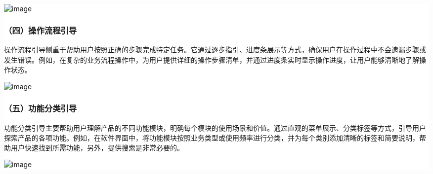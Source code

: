 ![image](https://prod-files-secure.s3.us-west-2.amazonaws.com/a7a0cc5a-89b9-4cda-8686-1fba0ca52f40/3ccca822-73a8-4b56-afdd-e76454a56970/image.png?X-Amz-Algorithm=AWS4-HMAC-SHA256&X-Amz-Content-Sha256=UNSIGNED-PAYLOAD&X-Amz-Credential=ASIAZI2LB4665EM6X4VA%2F20250831%2Fus-west-2%2Fs3%2Faws4_request&X-Amz-Date=20250831T014608Z&X-Amz-Expires=3600&X-Amz-Security-Token=IQoJb3JpZ2luX2VjEIj%2F%2F%2F%2F%2F%2F%2F%2F%2F%2FwEaCXVzLXdlc3QtMiJGMEQCIBd82oRMYPu016jkKtH9RXLpeFTz17G4%2B6Sr1hoJiWt5AiBXMOROQN9%2FGBQFNQOz3Xq0N%2Fey159B0OGKGCycWcvP6yqIBAjh%2F%2F%2F%2F%2F%2F%2F%2F%2F%2F8BEAAaDDYzNzQyMzE4MzgwNSIMq2%2BEtWVleix9wazxKtwDMXJ4EQOlJP5yhn34ivlJLbZJHyLkvuoV8pnQXEfzEml7Ufs8EWTQylyWCRPOZbpqdR1k5A8qs%2FrwAOEj0JGSyA6Fdyb661YRkLwG%2F5P6KUtruTACa7nW6DjJRY7dAT%2FDLKUr2tR9XjSr2oJPhb5e2ipIco5m%2F%2BjFzYEM%2FDwxMcQREluhfVCkW1rlejFDPWqPxXR%2FLPLMVjbdHG9BI63hdXHSxk%2FWe8PPte5Kk%2F7u3ru9FGhHYD4q8fH%2FMA9NTtZlAi2S%2BStUQguGNUEZLZhEykaXLyqVTvX5FyWgo3JKXHkgfyIo0%2FdlgxsNpdvZW3S2uM9b4y9w79Mmh9423fY36cOhkFn8XDbTBKm%2FOEfpHo0X2Mf5oZ6xd3%2FC93%2F4QOH2wL%2FNPcIjiKJtLBB0uQgehiwyHgyV5DyxPphhIUoFdQiDzw5mIR4Ad7%2BVZUiELXY7hL3PYAJ4nrmImi6UMrn1uQuB%2FNcHqqiOBYM%2B4hwHYZKp%2B47JxsC1373lUhphzC6y6DKNQWdS%2BEuGh3CTCAw3TBHsPoZytQ%2Fva1HbHt%2BQAtVPuMS7xv7kdI6Ob7r8qagnH0BtltO8UZ0XmdYcQSBybWWTL2Ep0Cz0EzapOQUKA6gXWaPE3ap0sk%2F9R7cwzZ7OxQY6pgG1T4GD6U%2Fo5tF8z%2BR%2FyFsOy1bvrwUN4kU475M2pWn8swiQEhxRjrjuqdnLIj8J1LBFlXTynmCGRTHJ5P9QGmXPBir3xsVhs1Ej%2Bqk2UgYxKQBXSlsDRuvbk%2FdZhsV8cDDbn2lUhHs04SW3Ub%2FjCnlZo%2FcR5sh7B0E2R9r13eZPUh99EFbc1D74aNh4ezSdAgXi6UgFn3lkI%2BpDrexbvOw6r8L89l%2FM&X-Amz-Signature=4fb40e16bca9214d6bbd72e36fc5d4bc25b8cb105f2a7676fb5c23e97ab79a91&X-Amz-SignedHeaders=host&x-amz-checksum-mode=ENABLED&x-id=GetObject)

### （四）操作流程引导

操作流程引导侧重于帮助用户按照正确的步骤完成特定任务。它通过逐步指引、进度条展示等方式，确保用户在操作过程中不会遗漏步骤或发生错误。例如，在复杂的业务流程操作中，为用户提供详细的操作步骤清单，并通过进度条实时显示操作进度，让用户能够清晰地了解操作状态。

![image](https://prod-files-secure.s3.us-west-2.amazonaws.com/a7a0cc5a-89b9-4cda-8686-1fba0ca52f40/98067f55-5279-45aa-8886-ea2ae3be3e96/image.png?X-Amz-Algorithm=AWS4-HMAC-SHA256&X-Amz-Content-Sha256=UNSIGNED-PAYLOAD&X-Amz-Credential=ASIAZI2LB4665EM6X4VA%2F20250831%2Fus-west-2%2Fs3%2Faws4_request&X-Amz-Date=20250831T014608Z&X-Amz-Expires=3600&X-Amz-Security-Token=IQoJb3JpZ2luX2VjEIj%2F%2F%2F%2F%2F%2F%2F%2F%2F%2FwEaCXVzLXdlc3QtMiJGMEQCIBd82oRMYPu016jkKtH9RXLpeFTz17G4%2B6Sr1hoJiWt5AiBXMOROQN9%2FGBQFNQOz3Xq0N%2Fey159B0OGKGCycWcvP6yqIBAjh%2F%2F%2F%2F%2F%2F%2F%2F%2F%2F8BEAAaDDYzNzQyMzE4MzgwNSIMq2%2BEtWVleix9wazxKtwDMXJ4EQOlJP5yhn34ivlJLbZJHyLkvuoV8pnQXEfzEml7Ufs8EWTQylyWCRPOZbpqdR1k5A8qs%2FrwAOEj0JGSyA6Fdyb661YRkLwG%2F5P6KUtruTACa7nW6DjJRY7dAT%2FDLKUr2tR9XjSr2oJPhb5e2ipIco5m%2F%2BjFzYEM%2FDwxMcQREluhfVCkW1rlejFDPWqPxXR%2FLPLMVjbdHG9BI63hdXHSxk%2FWe8PPte5Kk%2F7u3ru9FGhHYD4q8fH%2FMA9NTtZlAi2S%2BStUQguGNUEZLZhEykaXLyqVTvX5FyWgo3JKXHkgfyIo0%2FdlgxsNpdvZW3S2uM9b4y9w79Mmh9423fY36cOhkFn8XDbTBKm%2FOEfpHo0X2Mf5oZ6xd3%2FC93%2F4QOH2wL%2FNPcIjiKJtLBB0uQgehiwyHgyV5DyxPphhIUoFdQiDzw5mIR4Ad7%2BVZUiELXY7hL3PYAJ4nrmImi6UMrn1uQuB%2FNcHqqiOBYM%2B4hwHYZKp%2B47JxsC1373lUhphzC6y6DKNQWdS%2BEuGh3CTCAw3TBHsPoZytQ%2Fva1HbHt%2BQAtVPuMS7xv7kdI6Ob7r8qagnH0BtltO8UZ0XmdYcQSBybWWTL2Ep0Cz0EzapOQUKA6gXWaPE3ap0sk%2F9R7cwzZ7OxQY6pgG1T4GD6U%2Fo5tF8z%2BR%2FyFsOy1bvrwUN4kU475M2pWn8swiQEhxRjrjuqdnLIj8J1LBFlXTynmCGRTHJ5P9QGmXPBir3xsVhs1Ej%2Bqk2UgYxKQBXSlsDRuvbk%2FdZhsV8cDDbn2lUhHs04SW3Ub%2FjCnlZo%2FcR5sh7B0E2R9r13eZPUh99EFbc1D74aNh4ezSdAgXi6UgFn3lkI%2BpDrexbvOw6r8L89l%2FM&X-Amz-Signature=6a43603bf02cb927dfce19128949858e26e0bdf9d1dc616631cd08223190d26b&X-Amz-SignedHeaders=host&x-amz-checksum-mode=ENABLED&x-id=GetObject)

### （五）功能分类引导

功能分类引导主要帮助用户理解产品的不同功能模块，明确每个模块的使用场景和价值。通过直观的菜单展示、分类标签等方式，引导用户探索产品的各项功能。例如，在软件界面中，将功能模块按照业务类型或使用频率进行分类，并为每个类别添加清晰的标签和简要说明，帮助用户快速找到所需功能，另外，提供搜索是非常必要的。

![image](https://prod-files-secure.s3.us-west-2.amazonaws.com/a7a0cc5a-89b9-4cda-8686-1fba0ca52f40/2f2387b9-78f5-49a2-bd03-52e1899f6ede/image.png?X-Amz-Algorithm=AWS4-HMAC-SHA256&X-Amz-Content-Sha256=UNSIGNED-PAYLOAD&X-Amz-Credential=ASIAZI2LB4665EM6X4VA%2F20250831%2Fus-west-2%2Fs3%2Faws4_request&X-Amz-Date=20250831T014608Z&X-Amz-Expires=3600&X-Amz-Security-Token=IQoJb3JpZ2luX2VjEIj%2F%2F%2F%2F%2F%2F%2F%2F%2F%2FwEaCXVzLXdlc3QtMiJGMEQCIBd82oRMYPu016jkKtH9RXLpeFTz17G4%2B6Sr1hoJiWt5AiBXMOROQN9%2FGBQFNQOz3Xq0N%2Fey159B0OGKGCycWcvP6yqIBAjh%2F%2F%2F%2F%2F%2F%2F%2F%2F%2F8BEAAaDDYzNzQyMzE4MzgwNSIMq2%2BEtWVleix9wazxKtwDMXJ4EQOlJP5yhn34ivlJLbZJHyLkvuoV8pnQXEfzEml7Ufs8EWTQylyWCRPOZbpqdR1k5A8qs%2FrwAOEj0JGSyA6Fdyb661YRkLwG%2F5P6KUtruTACa7nW6DjJRY7dAT%2FDLKUr2tR9XjSr2oJPhb5e2ipIco5m%2F%2BjFzYEM%2FDwxMcQREluhfVCkW1rlejFDPWqPxXR%2FLPLMVjbdHG9BI63hdXHSxk%2FWe8PPte5Kk%2F7u3ru9FGhHYD4q8fH%2FMA9NTtZlAi2S%2BStUQguGNUEZLZhEykaXLyqVTvX5FyWgo3JKXHkgfyIo0%2FdlgxsNpdvZW3S2uM9b4y9w79Mmh9423fY36cOhkFn8XDbTBKm%2FOEfpHo0X2Mf5oZ6xd3%2FC93%2F4QOH2wL%2FNPcIjiKJtLBB0uQgehiwyHgyV5DyxPphhIUoFdQiDzw5mIR4Ad7%2BVZUiELXY7hL3PYAJ4nrmImi6UMrn1uQuB%2FNcHqqiOBYM%2B4hwHYZKp%2B47JxsC1373lUhphzC6y6DKNQWdS%2BEuGh3CTCAw3TBHsPoZytQ%2Fva1HbHt%2BQAtVPuMS7xv7kdI6Ob7r8qagnH0BtltO8UZ0XmdYcQSBybWWTL2Ep0Cz0EzapOQUKA6gXWaPE3ap0sk%2F9R7cwzZ7OxQY6pgG1T4GD6U%2Fo5tF8z%2BR%2FyFsOy1bvrwUN4kU475M2pWn8swiQEhxRjrjuqdnLIj8J1LBFlXTynmCGRTHJ5P9QGmXPBir3xsVhs1Ej%2Bqk2UgYxKQBXSlsDRuvbk%2FdZhsV8cDDbn2lUhHs04SW3Ub%2FjCnlZo%2FcR5sh7B0E2R9r13eZPUh99EFbc1D74aNh4ezSdAgXi6UgFn3lkI%2BpDrexbvOw6r8L89l%2FM&X-Amz-Signature=1bc772741a6cd5d3123f1f3e92650a755ccf910e3aeca0720cad48a24cde9656&X-Amz-SignedHeaders=host&x-amz-checksum-mode=ENABLED&x-id=GetObject)
